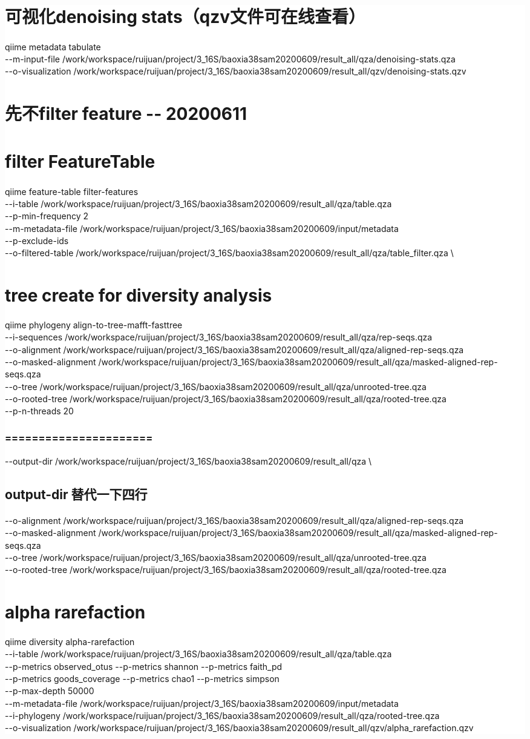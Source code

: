   # 可视化denoising stats（qzv文件可在线查看）
  qiime metadata tabulate \
  --m-input-file /work/workspace/ruijuan/project/3_16S/baoxia38sam20200609/result_all/qza/denoising-stats.qza \
  --o-visualization /work/workspace/ruijuan/project/3_16S/baoxia38sam20200609/result_all/qzv/denoising-stats.qzv

# 先不filter feature -- 20200611
  # filter FeatureTable
  qiime feature-table filter-features \
  --i-table /work/workspace/ruijuan/project/3_16S/baoxia38sam20200609/result_all/qza/table.qza \
  --p-min-frequency 2 \
  --m-metadata-file /work/workspace/ruijuan/project/3_16S/baoxia38sam20200609/input/metadata \
  --p-exclude-ids \
  --o-filtered-table /work/workspace/ruijuan/project/3_16S/baoxia38sam20200609/result_all/qza/table_filter.qza \

  # tree create for diversity analysis
  qiime phylogeny align-to-tree-mafft-fasttree \
  --i-sequences /work/workspace/ruijuan/project/3_16S/baoxia38sam20200609/result_all/qza/rep-seqs.qza \
  --o-alignment /work/workspace/ruijuan/project/3_16S/baoxia38sam20200609/result_all/qza/aligned-rep-seqs.qza \
  --o-masked-alignment /work/workspace/ruijuan/project/3_16S/baoxia38sam20200609/result_all/qza/masked-aligned-rep-seqs.qza \
  --o-tree /work/workspace/ruijuan/project/3_16S/baoxia38sam20200609/result_all/qza/unrooted-tree.qza \
  --o-rooted-tree /work/workspace/ruijuan/project/3_16S/baoxia38sam20200609/result_all/qza/rooted-tree.qza \
  --p-n-threads 20

  ### ======================
  --output-dir /work/workspace/ruijuan/project/3_16S/baoxia38sam20200609/result_all/qza \
  ## output-dir 替代一下四行
  --o-alignment /work/workspace/ruijuan/project/3_16S/baoxia38sam20200609/result_all/qza/aligned-rep-seqs.qza \
  --o-masked-alignment /work/workspace/ruijuan/project/3_16S/baoxia38sam20200609/result_all/qza/masked-aligned-rep-seqs.qza \
  --o-tree /work/workspace/ruijuan/project/3_16S/baoxia38sam20200609/result_all/qza/unrooted-tree.qza \
  --o-rooted-tree /work/workspace/ruijuan/project/3_16S/baoxia38sam20200609/result_all/qza/rooted-tree.qza
  ###

  # alpha rarefaction 
  qiime diversity alpha-rarefaction \
  --i-table /work/workspace/ruijuan/project/3_16S/baoxia38sam20200609/result_all/qza/table.qza \
  --p-metrics  observed_otus --p-metrics shannon  --p-metrics faith_pd \
  --p-metrics goods_coverage --p-metrics chao1 --p-metrics simpson \
  --p-max-depth 50000 \
  --m-metadata-file /work/workspace/ruijuan/project/3_16S/baoxia38sam20200609/input/metadata \
  --i-phylogeny /work/workspace/ruijuan/project/3_16S/baoxia38sam20200609/result_all/qza/rooted-tree.qza \
  --o-visualization /work/workspace/ruijuan/project/3_16S/baoxia38sam20200609/result_all/qzv/alpha_rarefaction.qzv
